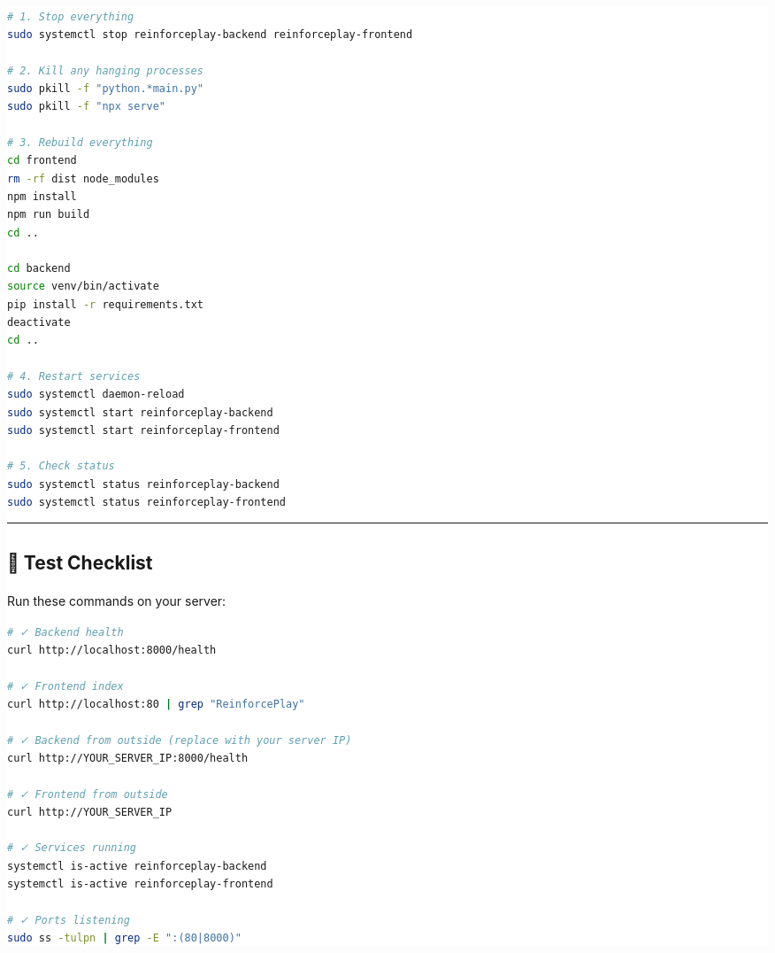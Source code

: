 ```bash
# 1. Stop everything
sudo systemctl stop reinforceplay-backend reinforceplay-frontend

# 2. Kill any hanging processes
sudo pkill -f "python.*main.py"
sudo pkill -f "npx serve"

# 3. Rebuild everything
cd frontend
rm -rf dist node_modules
npm install
npm run build
cd ..

cd backend
source venv/bin/activate
pip install -r requirements.txt
deactivate
cd ..

# 4. Restart services
sudo systemctl daemon-reload
sudo systemctl start reinforceplay-backend
sudo systemctl start reinforceplay-frontend

# 5. Check status
sudo systemctl status reinforceplay-backend
sudo systemctl status reinforceplay-frontend
```

---

## 🧪 Test Checklist

Run these commands on your server:

```bash
# ✓ Backend health
curl http://localhost:8000/health

# ✓ Frontend index
curl http://localhost:80 | grep "ReinforcePlay"

# ✓ Backend from outside (replace with your server IP)
curl http://YOUR_SERVER_IP:8000/health

# ✓ Frontend from outside
curl http://YOUR_SERVER_IP

# ✓ Services running
systemctl is-active reinforceplay-backend
systemctl is-active reinforceplay-frontend

# ✓ Ports listening
sudo ss -tulpn | grep -E ":(80|8000)"
```
